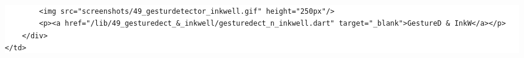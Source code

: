             <img src="screenshots/49_gesturdetector_inkwell.gif" height="250px"/>
            <p><a href="/lib/49_gesturedect_&_inkwell/gesturedect_n_inkwell.dart" target="_blank">GestureD & InkW</a></p>
        </div>
    </td>
  </tr>
  <tr>
    <td>
        <div style="text-align: center;">